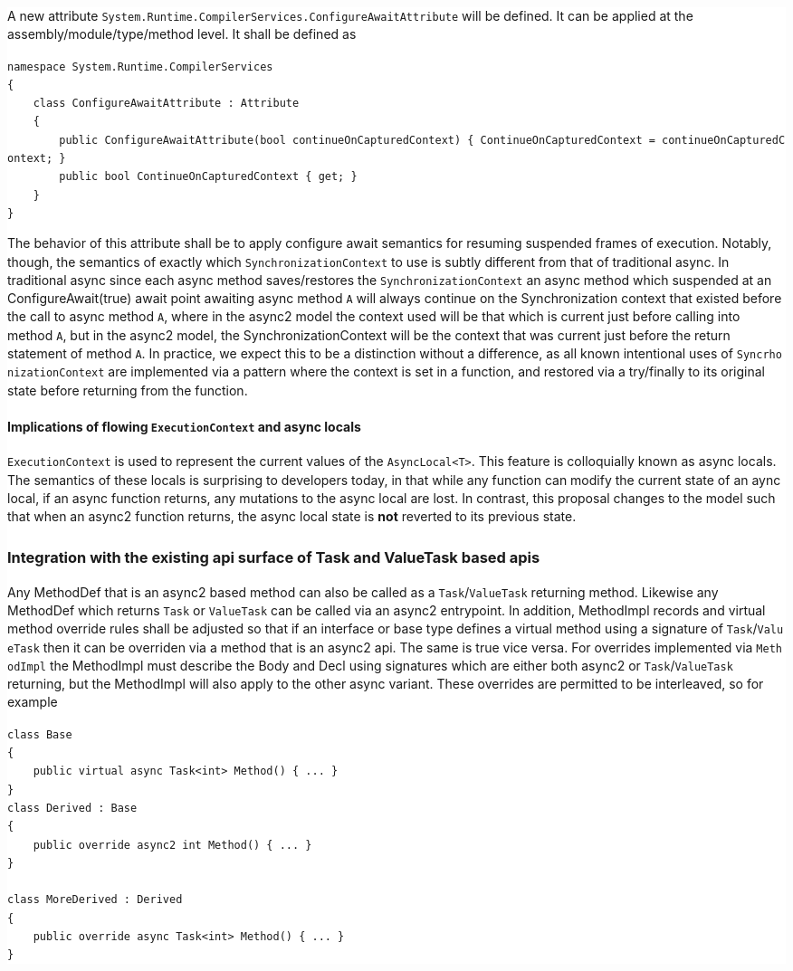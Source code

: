 A new attribute `System.Runtime.CompilerServices.ConfigureAwaitAttribute` will be defined. It can be applied at the assembly/module/type/method level. It shall be defined as 
```
namespace System.Runtime.CompilerServices
{
    class ConfigureAwaitAttribute : Attribute
    {
        public ConfigureAwaitAttribute(bool continueOnCapturedContext) { ContinueOnCapturedContext = continueOnCapturedContext; }
        public bool ContinueOnCapturedContext { get; }
    }
}
```

The behavior of this attribute shall be to apply configure await semantics for resuming suspended frames of execution. Notably, though, the semantics of exactly which `SynchronizationContext` to use is subtly different from that of traditional async. In traditional async since each async method saves/restores the `SynchronizationContext` an async method which suspended at an ConfigureAwait(true) await point awaiting async method `A` will always continue on the Synchronization context that existed before the call to async method `A`, where in the async2 model the context used will be that which is current just before calling into method `A`, but in the async2 model, the SynchronizationContext will be the context that was current just before the return statement of method `A`. In practice, we expect this to be a distinction without a difference, as all known intentional uses of `SyncrhonizationContext` are implemented via a pattern where the context is set in a function, and restored via a try/finally to its original state before returning from the function.

#### Implications of flowing `ExecutionContext` and async locals

`ExecutionContext` is used to represent the current values of the `AsyncLocal<T>`. This feature is colloquially known as async locals. The semantics of these locals is surprising to developers today, in that while any function can modify the current state of an aync local, if an async function returns, any mutations to the async local are lost. In contrast, this proposal changes to the model such that when an async2 function returns, the async local state is **not** reverted to its previous state.

### Integration with the existing api surface of Task and ValueTask based apis

Any MethodDef that is an async2 based method can also be called as a `Task`/`ValueTask` returning method. Likewise any MethodDef which returns `Task` or `ValueTask` can be called via an async2 entrypoint. In addition, MethodImpl records and virtual method override rules shall be adjusted so that if an interface or base type defines a virtual method using a signature of `Task`/`ValueTask` then it can be overriden via a method that is an async2 api. The same is true vice versa. For overrides implemented via `MethodImpl` the MethodImpl must describe the Body and Decl using signatures which are either both async2 or `Task`/`ValueTask` returning, but the MethodImpl will also apply to the other async variant. These overrides are permitted to be interleaved, so for example

```
class Base
{
    public virtual async Task<int> Method() { ... }
}
class Derived : Base
{
    public override async2 int Method() { ... }
}

class MoreDerived : Derived
{
    public override async Task<int> Method() { ... }
}
```
